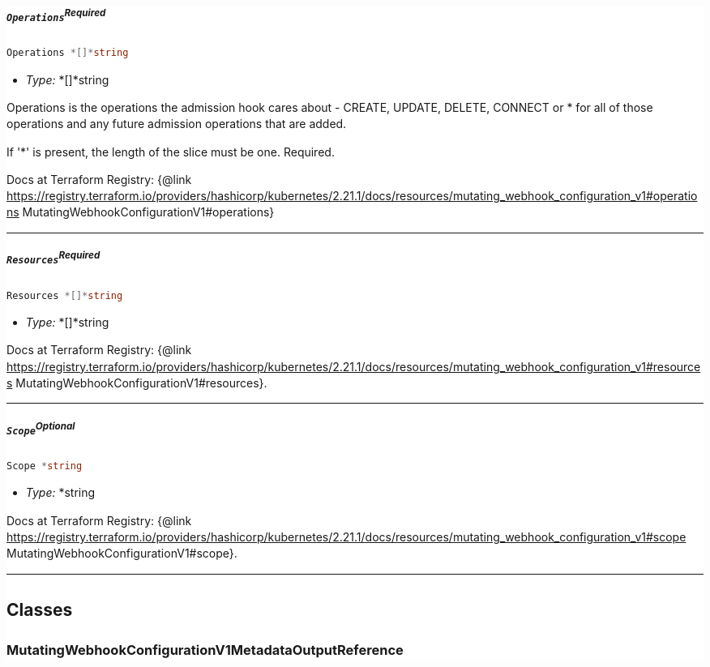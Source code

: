 
##### `Operations`<sup>Required</sup> <a name="Operations" id="@cdktf/provider-kubernetes.mutatingWebhookConfigurationV1.MutatingWebhookConfigurationV1WebhookRule.property.operations"></a>

```go
Operations *[]*string
```

- *Type:* *[]*string

Operations is the operations the admission hook cares about - CREATE, UPDATE, DELETE, CONNECT or * for all of those operations and any future admission operations that are added.

If '*' is present, the length of the slice must be one. Required.

Docs at Terraform Registry: {@link https://registry.terraform.io/providers/hashicorp/kubernetes/2.21.1/docs/resources/mutating_webhook_configuration_v1#operations MutatingWebhookConfigurationV1#operations}

---

##### `Resources`<sup>Required</sup> <a name="Resources" id="@cdktf/provider-kubernetes.mutatingWebhookConfigurationV1.MutatingWebhookConfigurationV1WebhookRule.property.resources"></a>

```go
Resources *[]*string
```

- *Type:* *[]*string

Docs at Terraform Registry: {@link https://registry.terraform.io/providers/hashicorp/kubernetes/2.21.1/docs/resources/mutating_webhook_configuration_v1#resources MutatingWebhookConfigurationV1#resources}.

---

##### `Scope`<sup>Optional</sup> <a name="Scope" id="@cdktf/provider-kubernetes.mutatingWebhookConfigurationV1.MutatingWebhookConfigurationV1WebhookRule.property.scope"></a>

```go
Scope *string
```

- *Type:* *string

Docs at Terraform Registry: {@link https://registry.terraform.io/providers/hashicorp/kubernetes/2.21.1/docs/resources/mutating_webhook_configuration_v1#scope MutatingWebhookConfigurationV1#scope}.

---

## Classes <a name="Classes" id="Classes"></a>

### MutatingWebhookConfigurationV1MetadataOutputReference <a name="MutatingWebhookConfigurationV1MetadataOutputReference" id="@cdktf/provider-kubernetes.mutatingWebhookConfigurationV1.MutatingWebhookConfigurationV1MetadataOutputReference"></a>
